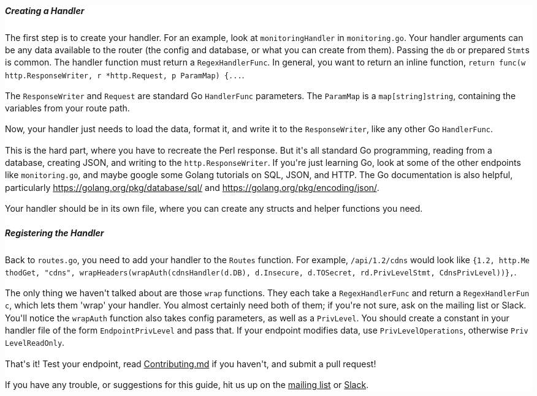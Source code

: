 ##### Creating a Handler

The first step is to create your handler. For an example, look at `monitoringHandler` in `monitoring.go`. Your handler arguments can be any data available to the router (the config and database, or what you can create from them). Passing the `db` or prepared `Stmt`s is common. The handler function must return a `RegexHandlerFunc`. In general, you want to return an inline function, `return func(w http.ResponseWriter, r *http.Request, p ParamMap) {...`. 

The `ResponseWriter` and `Request` are standard Go `HandlerFunc` parameters. The `ParamMap` is a `map[string]string`, containing the variables from your route path.

Now, your handler just needs to load the data, format it, and write it to the `ResponseWriter`, like any other Go `HandlerFunc`.

This is the hard part, where you have to recreate the Perl response. But it's all standard Go programming, reading from a database, creating JSON, and writing to the `http.ResponseWriter`. If you're just learning Go, look at some of the other endpoints like `monitoring.go`, and maybe google some Golang tutorials on SQL, JSON, and HTTP. The Go documentation is also helpful, particularly  https://golang.org/pkg/database/sql/ and https://golang.org/pkg/encoding/json/.

Your handler should be in its own file, where you can create any structs and helper functions you need.

##### Registering the Handler

Back to `routes.go`, you need to add your handler to the `Routes` function. For example, `/api/1.2/cdns` would look like `{1.2, http.MethodGet, "cdns", wrapHeaders(wrapAuth(cdnsHandler(d.DB), d.Insecure, d.TOSecret, rd.PrivLevelStmt, CdnsPrivLevel))},`.

The only thing we haven't talked about are those `wrap` functions. They each take a `RegexHandlerFunc` and return a `RegexHandlerFunc`, which lets them 'wrap' your handler. You almost certainly need both of them; if you're not sure, ask on the mailing list or Slack. You'll notice the `wrapAuth` function also takes config parameters, as well as a `PrivLevel`. You should create a constant in your handler file of the form `EndpointPrivLevel` and pass that. If your endpoint modifies data, use `PrivLevelOperations`, otherwise `PrivLevelReadOnly`.

That's it! Test your endpoint, read [Contributing.md](https://github.com/apache/trafficcontrol/blob/master/CONTRIBUTING.md) if you haven't, and submit a pull request!

If you have any trouble, or suggestions for this guide, hit us up on the [mailing list](mailto:dev@trafficcontrol.apache.org) or [Slack](https://goo.gl/Suzakj).
